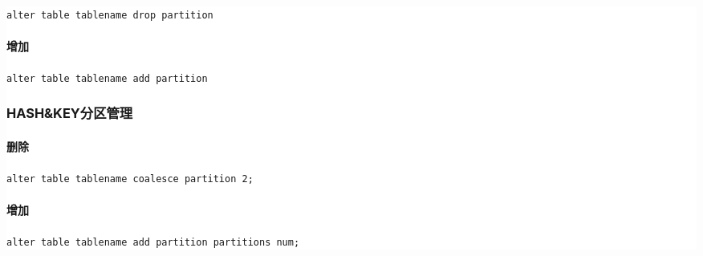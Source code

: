 ```mysql
alter table tablename drop partition 
```

#### 增加

``` mysql
alter table tablename add partition
```

### HASH&KEY分区管理

#### 删除

``` mysql
alter table tablename coalesce partition 2;
```

#### 增加

```mysql
alter table tablename add partition partitions num;
```

